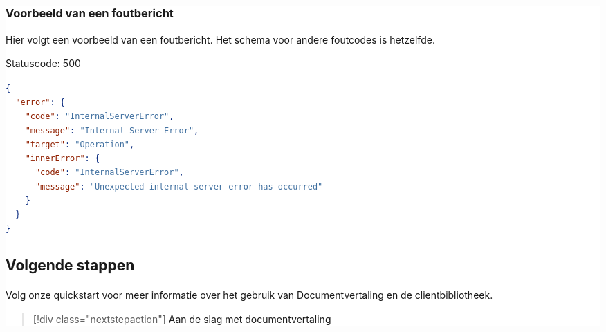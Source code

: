 ```JSON
```

### <a name="example-error-response"></a>Voorbeeld van een foutbericht

Hier volgt een voorbeeld van een foutbericht. Het schema voor andere foutcodes is hetzelfde.

Statuscode: 500

```JSON
{
  "error": {
    "code": "InternalServerError",
    "message": "Internal Server Error",
    "target": "Operation",
    "innerError": {
      "code": "InternalServerError",
      "message": "Unexpected internal server error has occurred"
    }
  }
}
```

## <a name="next-steps"></a>Volgende stappen

Volg onze quickstart voor meer informatie over het gebruik van Documentvertaling en de clientbibliotheek.

> [!div class="nextstepaction"]
> [Aan de slag met documentvertaling](../get-started-with-document-translation.md)
